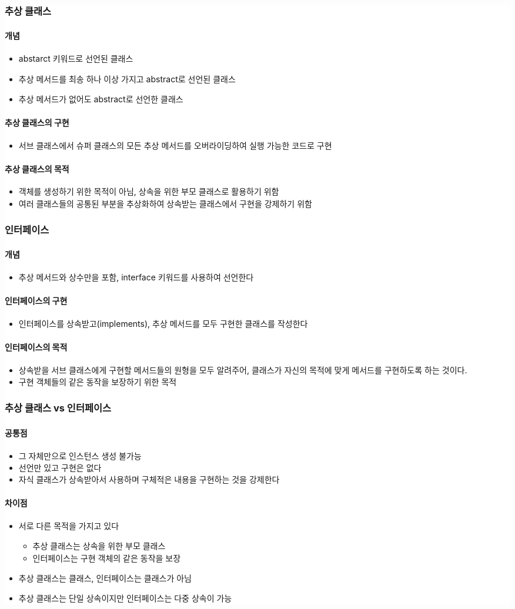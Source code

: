   

### 추상 클래스

#### 개념

- abstarct 키워드로 선언된 클래스

- 추상 메서드를 최송 하나 이상 가지고 abstract로 선언된 클래스
- 추상 메서드가 없어도 abstract로 선언한 클래스

#### 추상 클래스의 구현

- 서브 클래스에서 슈퍼 클래스의 모든 추상 메서드를 오버라이딩하여 실행 가능한 코드로 구현

#### 추상 클래스의 목적

- 객체를 생성하기 위한 목적이 아님, 상속을 위한 부모 클래스로 활용하기 위함
- 여러 클래스들의 공통된 부분을 추상화하여 상속받는 클래스에서 구현을 강제하기 위함



### 인터페이스

#### 개념

- 추상 메서드와 상수만을 포함, interface 키워드를 사용하여 선언한다 

#### 인터페이스의 구현

- 인터페이스를 상속받고(implements), 추상 메서드를 모두 구현한 클래스를 작성한다

#### 인터페이스의 목적

- 상속받을 서브 클래스에게 구현할 메서드들의 원형을 모두 알려주어, 클래스가 자신의 목적에 맞게 메서드를 구현하도록 하는 것이다.
- 구현 객체들의 같은 동작을 보장하기 위한 목적



### 추상 클래스 vs 인터페이스

#### 공통점

- 그 자체만으로 인스턴스 생성 불가능
- 선언만 있고 구현은 없다
- 자식 클래스가 상속받아서 사용하며 구체적은 내용을 구현하는 것을 강제한다

#### 차이점

- 서로 다른 목적을 가지고 있다
  - 추상 클래스는 상속을 위한 부모 클래스
  - 인터페이스는 구현 객체의 같은 동작을 보장

- 추상 클래스는 클래스, 인터페이스는 클래스가 아님
- 추상 클래스는 단일 상속이지만 인터페이스는 다중 상속이 가능



